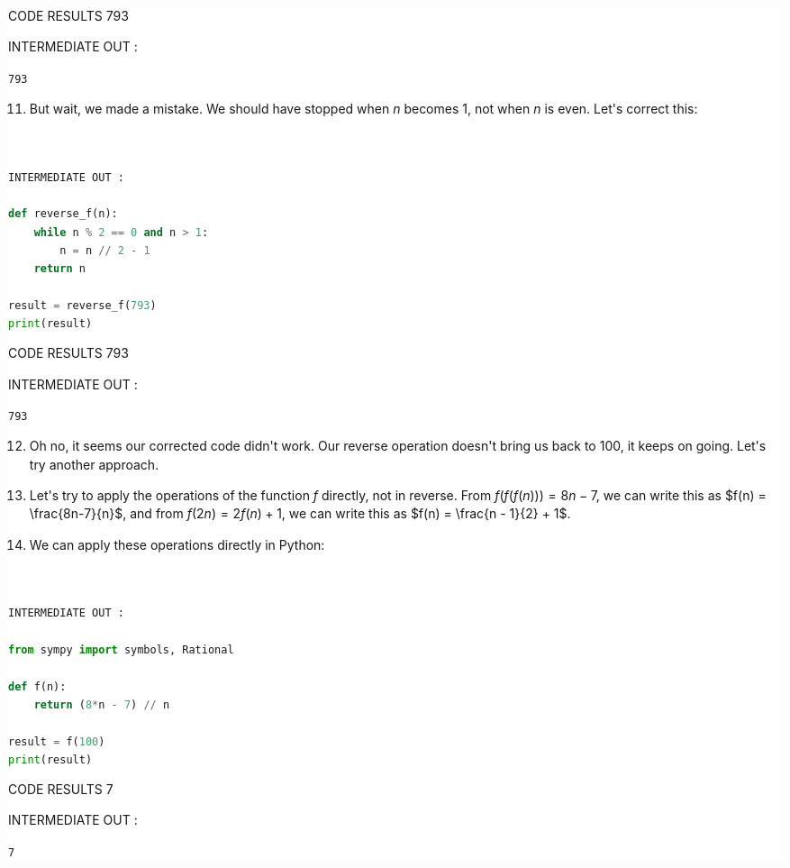 CODE RESULTS 793

INTERMEDIATE OUT :
```output
793
```

11) But wait, we made a mistake. We should have stopped when $n$ becomes 1, not when $n$ is even. Let's correct this:

```python


INTERMEDIATE OUT :

def reverse_f(n):
    while n % 2 == 0 and n > 1:
        n = n // 2 - 1
    return n

result = reverse_f(793)
print(result)
```

CODE RESULTS 793

INTERMEDIATE OUT :
```output
793
```

12) Oh no, it seems our corrected code didn't work. Our reverse operation doesn't bring us back to 100, it keeps on going. Let's try another approach.

13) Let's try to apply the operations of the function $f$ directly, not in reverse. From $f(f(f(n)))=8n-7$, we can write this as $f(n) = \frac{8n-7}{n}$, and from $f(2n)=2f(n)+1$, we can write this as $f(n) = \frac{n - 1}{2} + 1$.

14) We can apply these operations directly in Python:

```python


INTERMEDIATE OUT :

from sympy import symbols, Rational

def f(n):
    return (8*n - 7) // n

result = f(100)
print(result)
```

CODE RESULTS 7

INTERMEDIATE OUT :
```output
7
```
